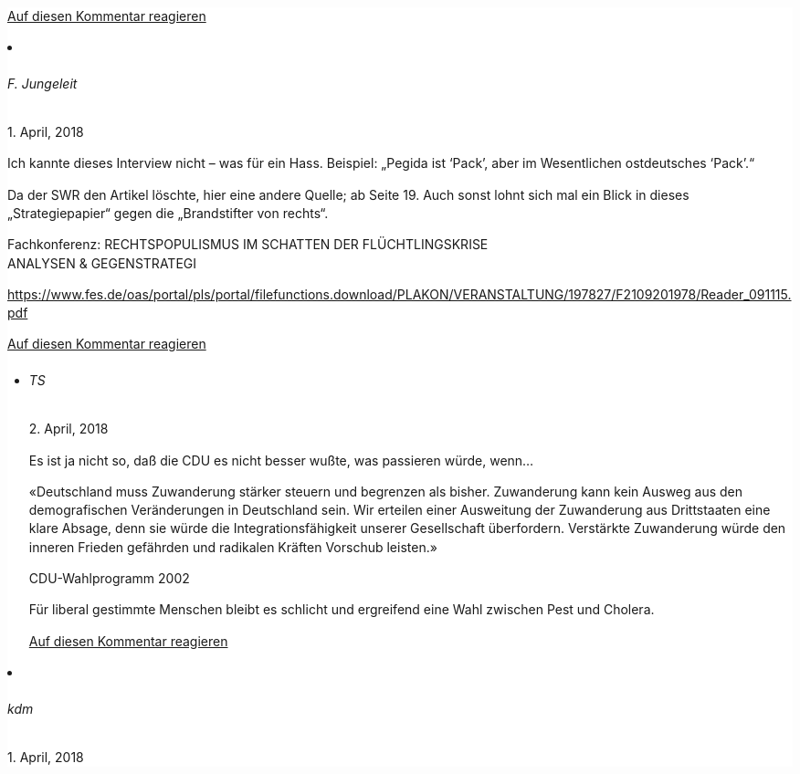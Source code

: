 <a rel="nofollow" class="comment-reply-link" href="#comment-2595" data-commentid="2595" data-postid="6629" data-belowelement="comment-2595" data-respondelement="respond" data-replyto="Antworte auf Benno Herbst" aria-label="Antworte auf Benno Herbst">Auf diesen Kommentar reagieren</a> 


</li>
</ul>
</li>
<li class="comment odd alt thread-odd thread-alt depth-1 clearfix" id="li-comment-2496">
<h6 class="author">F. Jungeleit</h6> <span class="date">1. April, 2018</span>



Ich kannte dieses Interview nicht – was für ein Hass. Beispiel: „Pegida ist ‘Pack’, aber im Wesentlichen ostdeutsches ‘Pack’.“

Da der SWR den Artikel löschte, hier eine andere Quelle; ab Seite 19. Auch sonst lohnt sich mal ein Blick in dieses „Strategiepapier“ gegen die „Brandstifter von rechts“.

Fachkonferenz: RECHTSPOPULISMUS IM SCHATTEN DER FLÜCHTLINGSKRISE<br>
ANALYSEN &amp; GEGENSTRATEGI

<a href="https://www.fes.de/oas/portal/pls/portal/filefunctions.download/PLAKON/VERANSTALTUNG/197827/F2109201978/Reader_091115.pdf" rel="nofollow ugc">https://www.fes.de/oas/portal/pls/portal/filefunctions.download/PLAKON/VERANSTALTUNG/197827/F2109201978/Reader_091115.pdf</a>

<a rel="nofollow" class="comment-reply-link" href="#comment-2496" data-commentid="2496" data-postid="6629" data-belowelement="comment-2496" data-respondelement="respond" data-replyto="Antworte auf F. Jungeleit" aria-label="Antworte auf F. Jungeleit">Auf diesen Kommentar reagieren</a> 


<ul class="children">
<li class="comment even depth-2 clearfix" id="li-comment-2509">
<h6 class="author">TS</h6> <span class="date">2. April, 2018</span>



Es ist ja nicht so, daß die CDU es nicht besser wußte, was passieren würde, wenn&#8230;

«Deutschland muss Zuwanderung stärker steuern und begrenzen als bisher. Zuwanderung kann kein Ausweg aus den demografischen Veränderungen in Deutschland sein. Wir erteilen einer Ausweitung der Zuwanderung aus Drittstaaten eine klare Absage, denn sie würde die Integrationsfähigkeit unserer Gesellschaft überfordern. Verstärkte Zuwanderung würde den inneren Frieden gefährden und radikalen Kräften Vorschub leisten.» 

CDU-Wahlprogramm 2002

Für liberal gestimmte Menschen bleibt es schlicht und ergreifend eine Wahl zwischen Pest und Cholera.

<a rel="nofollow" class="comment-reply-link" href="#comment-2509" data-commentid="2509" data-postid="6629" data-belowelement="comment-2509" data-respondelement="respond" data-replyto="Antworte auf TS" aria-label="Antworte auf TS">Auf diesen Kommentar reagieren</a> 


</li>
</ul>
</li>
<li class="comment odd alt thread-even depth-1 clearfix" id="li-comment-2497">
<h6 class="author">kdm</h6> <span class="date">1. April, 2018</span>
